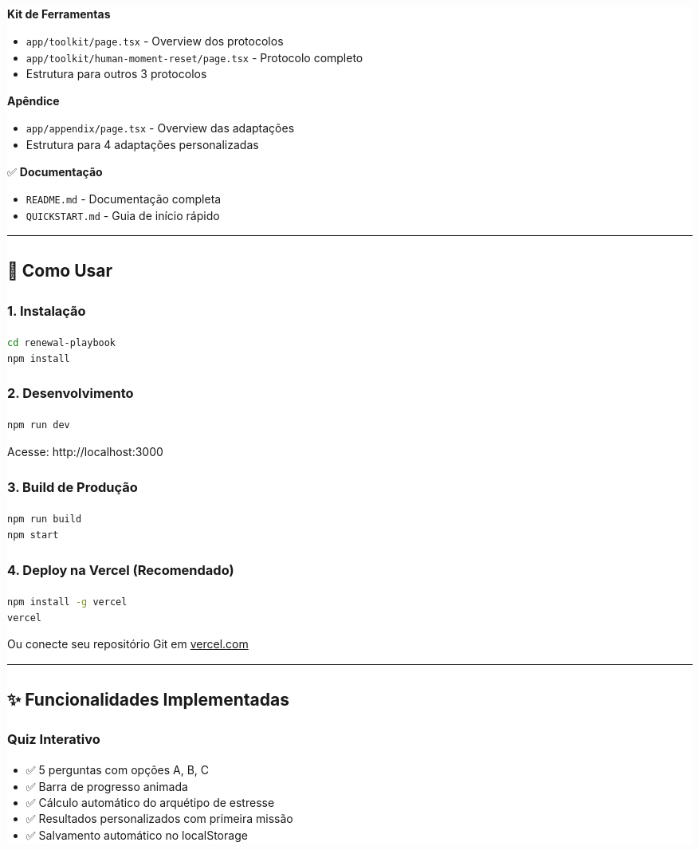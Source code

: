 **Kit de Ferramentas**
- `app/toolkit/page.tsx` - Overview dos protocolos
- `app/toolkit/human-moment-reset/page.tsx` - Protocolo completo
- Estrutura para outros 3 protocolos

**Apêndice**
- `app/appendix/page.tsx` - Overview das adaptações
- Estrutura para 4 adaptações personalizadas

✅ **Documentação**
- `README.md` - Documentação completa
- `QUICKSTART.md` - Guia de início rápido

---

## 🚀 Como Usar

### 1. Instalação

```bash
cd renewal-playbook
npm install
```

### 2. Desenvolvimento

```bash
npm run dev
```

Acesse: http://localhost:3000

### 3. Build de Produção

```bash
npm run build
npm start
```

### 4. Deploy na Vercel (Recomendado)

```bash
npm install -g vercel
vercel
```

Ou conecte seu repositório Git em [vercel.com](https://vercel.com)

---

## ✨ Funcionalidades Implementadas

### Quiz Interativo
- ✅ 5 perguntas com opções A, B, C
- ✅ Barra de progresso animada
- ✅ Cálculo automático do arquétipo de estresse
- ✅ Resultados personalizados com primeira missão
- ✅ Salvamento automático no localStorage
